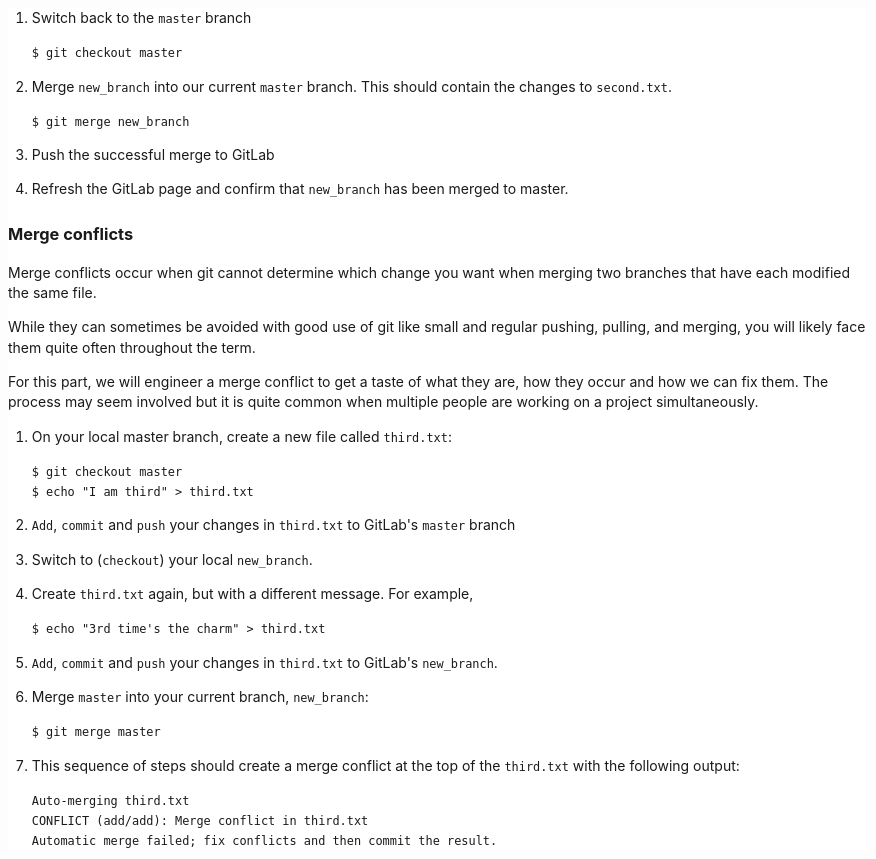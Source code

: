 1. Switch back to the `master` branch
    ```shell
    $ git checkout master
    ```

1. Merge `new_branch` into our current `master` branch. This should contain the changes to `second.txt`.
    ```shell
    $ git merge new_branch
    ```

1. Push the successful merge to GitLab

1. Refresh the GitLab page and confirm that `new_branch` has been merged to master.

### Merge conflicts

Merge conflicts occur when git cannot determine which change you want when merging two branches that have each modified the same file.

While they can sometimes be avoided with good use of git like small and regular pushing, pulling, and merging, you will likely face them quite often throughout the term.

For this part, we will engineer a merge conflict to get a taste of what they are, how they occur and how we can fix them. The process may seem involved but it is quite common when multiple people are working on a project simultaneously.

1. On your local master branch, create a new file called `third.txt`:
    ```shell
    $ git checkout master
    $ echo "I am third" > third.txt
    ```

1. `Add`, `commit` and `push` your changes in `third.txt` to GitLab's `master` branch

1. Switch to (`checkout`) your local `new_branch`.

1. Create `third.txt` again, but with a different message. For example,
    ```shell
    $ echo "3rd time's the charm" > third.txt
    ```

1. `Add`, `commit` and `push` your changes in `third.txt` to GitLab's `new_branch`.

1. Merge `master` into your current branch, `new_branch`:
    ```shell
    $ git merge master
    ```

1. This sequence of steps should create a merge conflict at the top of the `third.txt` with the following output:
    ```text
    Auto-merging third.txt
    CONFLICT (add/add): Merge conflict in third.txt
    Automatic merge failed; fix conflicts and then commit the result.
    ```
